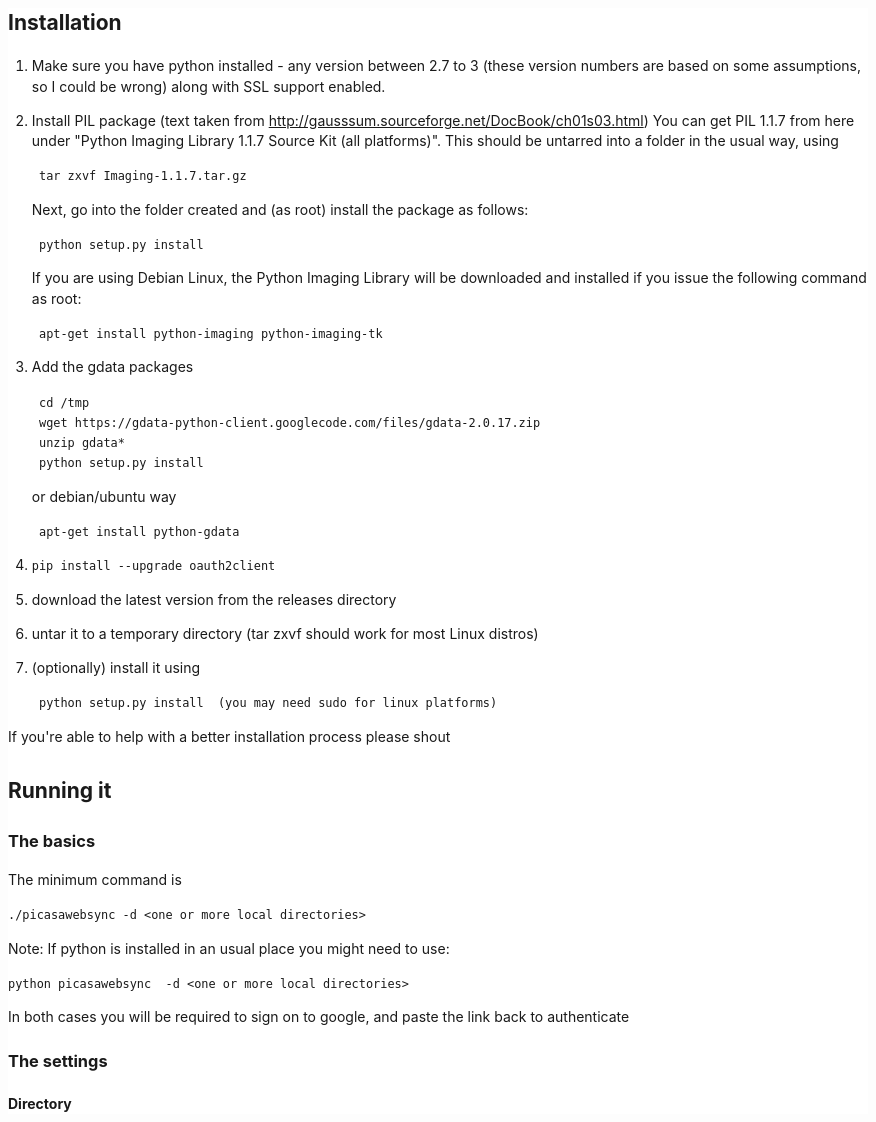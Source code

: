 ## Installation

1. Make sure you have python installed - any version between 2.7 to 3 (these version numbers are based on some assumptions, so I could be wrong) along with SSL support enabled.
2. Install PIL package (text taken from http://gausssum.sourceforge.net/DocBook/ch01s03.html)
    You can get PIL 1.1.7 from here under "Python Imaging Library 1.1.7 Source Kit (all platforms)". This should be untarred into a folder in the usual way, using
    
        tar zxvf Imaging-1.1.7.tar.gz
    
    Next, go into the folder created and (as root) install the package as follows: 
    
        python setup.py install
    
    If you are using Debian Linux, the Python Imaging Library will be downloaded and installed if you issue the following command as root: 
    
        apt-get install python-imaging python-imaging-tk

3. Add the gdata packages 

        cd /tmp
        wget https://gdata-python-client.googlecode.com/files/gdata-2.0.17.zip
        unzip gdata*
        python setup.py install

    or debian/ubuntu way 

        apt-get install python-gdata

4. `pip install --upgrade oauth2client`
5. download the latest version from the releases directory
6. untar it to a temporary directory (tar zxvf <filename> should work for most Linux distros)
7. (optionally) install it using 

        python setup.py install  (you may need sudo for linux platforms)

If you're able to help with a better installation process please shout

## Running it

### The basics 

The minimum command is 

    ./picasawebsync -d <one or more local directories>
    
Note: If python is installed in an usual place you might need to use:

    python picasawebsync  -d <one or more local directories>

In both cases you will be required to sign on to google, and paste the link back to authenticate

### The settings

#### Directory
